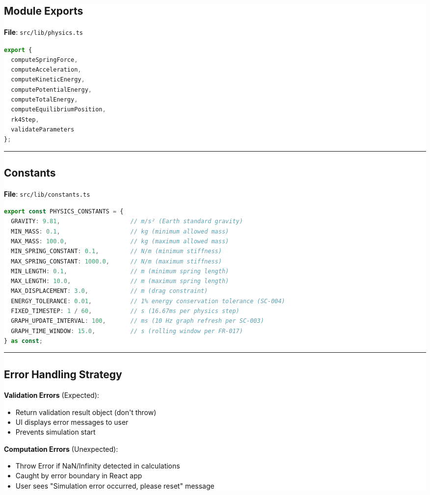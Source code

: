 
## Module Exports

**File**: `src/lib/physics.ts`

```typescript
export {
  computeSpringForce,
  computeAcceleration,
  computeKineticEnergy,
  computePotentialEnergy,
  computeTotalEnergy,
  computeEquilibriumPosition,
  rk4Step,
  validateParameters
};
```

---

## Constants

**File**: `src/lib/constants.ts`

```typescript
export const PHYSICS_CONSTANTS = {
  GRAVITY: 9.81,                    // m/s² (Earth standard gravity)
  MIN_MASS: 0.1,                    // kg (minimum allowed mass)
  MAX_MASS: 100.0,                  // kg (maximum allowed mass)
  MIN_SPRING_CONSTANT: 0.1,         // N/m (minimum stiffness)
  MAX_SPRING_CONSTANT: 1000.0,      // N/m (maximum stiffness)
  MIN_LENGTH: 0.1,                  // m (minimum spring length)
  MAX_LENGTH: 10.0,                 // m (maximum spring length)
  MAX_DISPLACEMENT: 3.0,            // m (drag constraint)
  ENERGY_TOLERANCE: 0.01,           // 1% energy conservation tolerance (SC-004)
  FIXED_TIMESTEP: 1 / 60,           // s (16.67ms per physics step)
  GRAPH_UPDATE_INTERVAL: 100,       // ms (10 Hz graph refresh per SC-003)
  GRAPH_TIME_WINDOW: 15.0,          // s (rolling window per FR-017)
} as const;
```

---

## Error Handling Strategy

**Validation Errors** (Expected):
- Return validation result object (don't throw)
- UI displays error messages to user
- Prevents simulation start

**Computation Errors** (Unexpected):
- Throw Error if NaN/Infinity detected in calculations
- Caught by error boundary in React app
- User sees "Simulation error occurred, please reset" message
